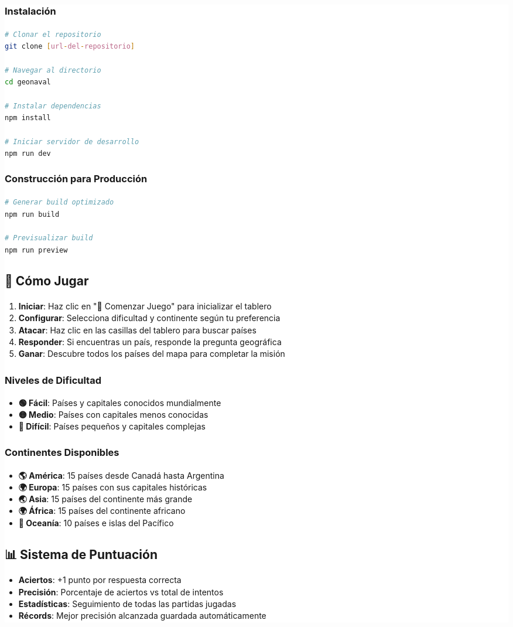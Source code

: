 ### Instalación
```bash
# Clonar el repositorio
git clone [url-del-repositorio]

# Navegar al directorio
cd geonaval

# Instalar dependencias
npm install

# Iniciar servidor de desarrollo
npm run dev
```

### Construcción para Producción
```bash
# Generar build optimizado
npm run build

# Previsualizar build
npm run preview
```

## 🎲 Cómo Jugar

1. **Iniciar**: Haz clic en "🚀 Comenzar Juego" para inicializar el tablero
2. **Configurar**: Selecciona dificultad y continente según tu preferencia
3. **Atacar**: Haz clic en las casillas del tablero para buscar países
4. **Responder**: Si encuentras un país, responde la pregunta geográfica
5. **Ganar**: Descubre todos los países del mapa para completar la misión

### Niveles de Dificultad
- **🟢 Fácil**: Países y capitales conocidos mundialmente
- **🟡 Medio**: Países con capitales menos conocidas
- **🔴 Difícil**: Países pequeños y capitales complejas

### Continentes Disponibles
- **🌎 América**: 15 países desde Canadá hasta Argentina
- **🌍 Europa**: 15 países con sus capitales históricas
- **🌏 Asia**: 15 países del continente más grande
- **🌍 África**: 15 países del continente africano
- **🌊 Oceanía**: 10 países e islas del Pacífico

## 📊 Sistema de Puntuación

- **Aciertos**: +1 punto por respuesta correcta
- **Precisión**: Porcentaje de aciertos vs total de intentos
- **Estadísticas**: Seguimiento de todas las partidas jugadas
- **Récords**: Mejor precisión alcanzada guardada automáticamente
